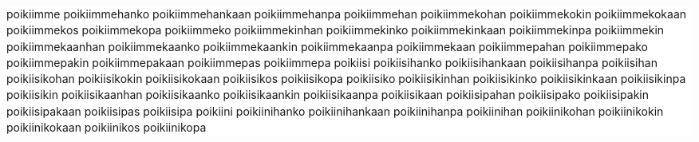 poikiimme
poikiimmehanko
poikiimmehankaan
poikiimmehanpa
poikiimmehan
poikiimmekohan
poikiimmekokin
poikiimmekokaan
poikiimmekos
poikiimmekopa
poikiimmeko
poikiimmekinhan
poikiimmekinko
poikiimmekinkaan
poikiimmekinpa
poikiimmekin
poikiimmekaanhan
poikiimmekaanko
poikiimmekaankin
poikiimmekaanpa
poikiimmekaan
poikiimmepahan
poikiimmepako
poikiimmepakin
poikiimmepakaan
poikiimmepas
poikiimmepa
poikiisi
poikiisihanko
poikiisihankaan
poikiisihanpa
poikiisihan
poikiisikohan
poikiisikokin
poikiisikokaan
poikiisikos
poikiisikopa
poikiisiko
poikiisikinhan
poikiisikinko
poikiisikinkaan
poikiisikinpa
poikiisikin
poikiisikaanhan
poikiisikaanko
poikiisikaankin
poikiisikaanpa
poikiisikaan
poikiisipahan
poikiisipako
poikiisipakin
poikiisipakaan
poikiisipas
poikiisipa
poikiini
poikiinihanko
poikiinihankaan
poikiinihanpa
poikiinihan
poikiinikohan
poikiinikokin
poikiinikokaan
poikiinikos
poikiinikopa